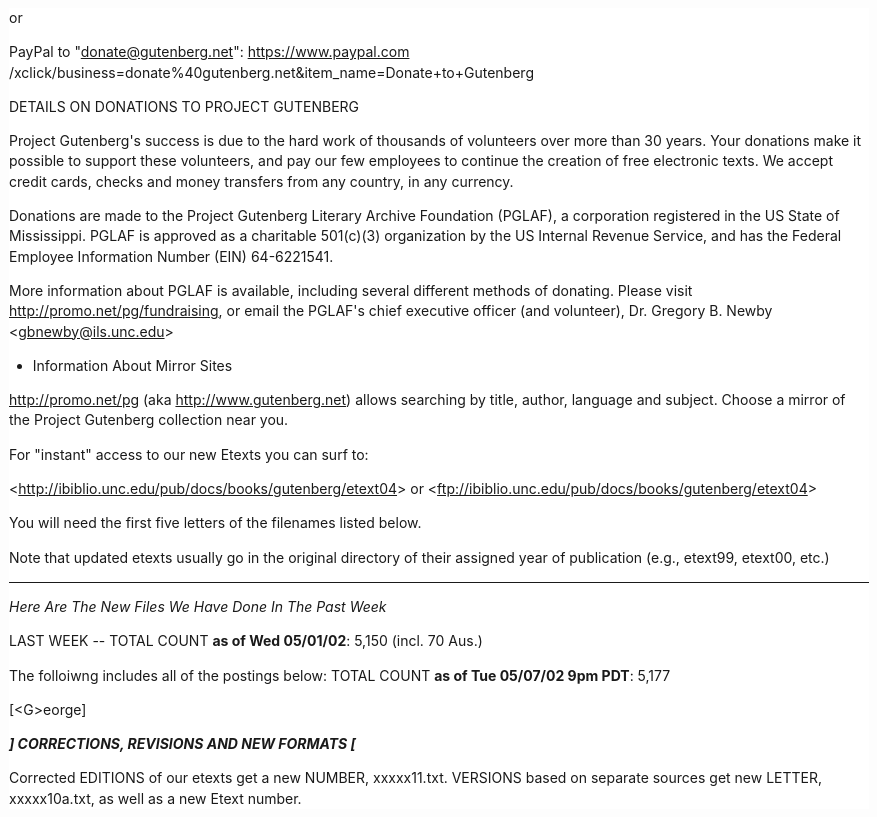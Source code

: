  or

PayPal to "donate@gutenberg.net":
https://www.paypal.com
/xclick/business=donate%40gutenberg.net&item_name=Donate+to+Gutenberg

DETAILS ON DONATIONS TO PROJECT GUTENBERG

Project Gutenberg's success is due to the hard work of thousands of
volunteers over more than 30 years.  Your donations make it possible
to support these volunteers, and pay our few employees to continue the
creation of free electronic texts.  We accept credit cards, checks and
money transfers from any country, in any currency.

Donations are made to the Project Gutenberg Literary Archive
Foundation (PGLAF), a corporation registered in the US State of
Mississippi.  PGLAF is approved as a charitable 501(c)(3) organization
by the US Internal Revenue Service, and has the Federal Employee
Information Number (EIN) 64-6221541.

More information about PGLAF is available, including several different
methods of donating.  Please visit http://promo.net/pg/fundraising, or
email the PGLAF's chief executive officer (and volunteer), Dr. Gregory
B. Newby &lt;gbnewby@ils.unc.edu&gt;


- Information About Mirror Sites

http://promo.net/pg (aka http://www.gutenberg.net) allows searching by
title, author, language and subject.  Choose a mirror of the Project
Gutenberg collection near you.

For "instant" access to our new Etexts you can surf to:

&lt;http://ibiblio.unc.edu/pub/docs/books/gutenberg/etext04&gt;
or
&lt;ftp://ibiblio.unc.edu/pub/docs/books/gutenberg/etext04&gt;

You will need the first five letters of the filenames listed below.

Note that updated etexts usually go in the original directory of
their assigned year of publication  (e.g., etext99, etext00, etc.)

***




*Here Are The New Files We Have Done In The Past Week*


LAST WEEK -- TOTAL COUNT **as of Wed 05/01/02**:  5,150 (incl. 70 Aus.)

The folloiwng includes all of the postings below:
TOTAL COUNT **as of Tue 05/07/02 9pm PDT**:  5,177

[&lt;G&gt;eorge]


***] CORRECTIONS, REVISIONS AND NEW FORMATS [***

Corrected EDITIONS of our etexts get a new NUMBER, xxxxx11.txt.
VERSIONS based on separate sources get new LETTER, xxxxx10a.txt, as
   well as a new Etext number.
